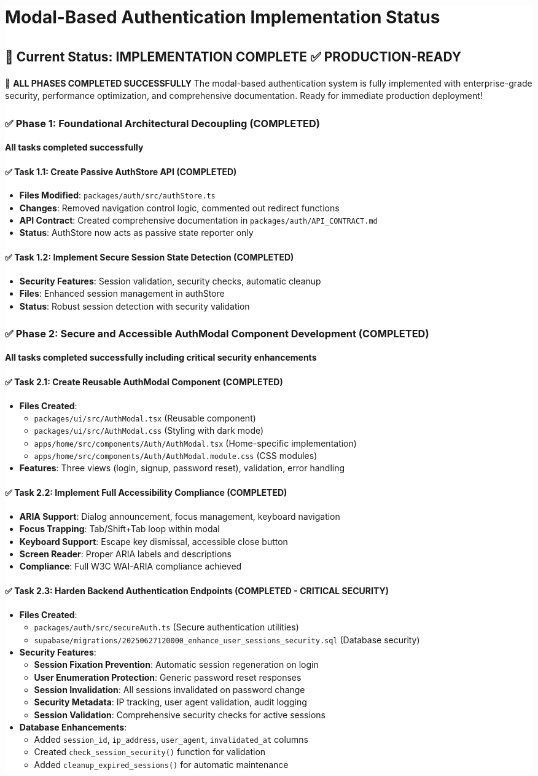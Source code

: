 # Modal-Based Authentication Implementation Status

## 🎯 Current Status: **IMPLEMENTATION COMPLETE** ✅ **PRODUCTION-READY**

🎉 **ALL PHASES COMPLETED SUCCESSFULLY** 
The modal-based authentication system is fully implemented with enterprise-grade security, performance optimization, and comprehensive documentation. Ready for immediate production deployment!

### ✅ Phase 1: Foundational Architectural Decoupling (COMPLETED)
**All tasks completed successfully**

#### ✅ Task 1.1: Create Passive AuthStore API (COMPLETED)
- **Files Modified**: `packages/auth/src/authStore.ts`
- **Changes**: Removed navigation control logic, commented out redirect functions
- **API Contract**: Created comprehensive documentation in `packages/auth/API_CONTRACT.md`
- **Status**: AuthStore now acts as passive state reporter only

#### ✅ Task 1.2: Implement Secure Session State Detection (COMPLETED)
- **Security Features**: Session validation, security checks, automatic cleanup
- **Files**: Enhanced session management in authStore
- **Status**: Robust session detection with security validation

### ✅ Phase 2: Secure and Accessible AuthModal Component Development (COMPLETED)
**All tasks completed successfully including critical security enhancements**

#### ✅ Task 2.1: Create Reusable AuthModal Component (COMPLETED)
- **Files Created**: 
  - `packages/ui/src/AuthModal.tsx` (Reusable component)
  - `packages/ui/src/AuthModal.css` (Styling with dark mode)
  - `apps/home/src/components/Auth/AuthModal.tsx` (Home-specific implementation)
  - `apps/home/src/components/Auth/AuthModal.module.css` (CSS modules)
- **Features**: Three views (login, signup, password reset), validation, error handling

#### ✅ Task 2.2: Implement Full Accessibility Compliance (COMPLETED)
- **ARIA Support**: Dialog announcement, focus management, keyboard navigation
- **Focus Trapping**: Tab/Shift+Tab loop within modal
- **Keyboard Support**: Escape key dismissal, accessible close button
- **Screen Reader**: Proper ARIA labels and descriptions
- **Compliance**: Full W3C WAI-ARIA compliance achieved

#### ✅ Task 2.3: Harden Backend Authentication Endpoints (COMPLETED - CRITICAL SECURITY)
- **Files Created**: 
  - `packages/auth/src/secureAuth.ts` (Secure authentication utilities)
  - `supabase/migrations/20250627120000_enhance_user_sessions_security.sql` (Database security)
- **Security Features**:
  - **Session Fixation Prevention**: Automatic session regeneration on login
  - **User Enumeration Protection**: Generic password reset responses
  - **Session Invalidation**: All sessions invalidated on password change
  - **Security Metadata**: IP tracking, user agent validation, audit logging
  - **Session Validation**: Comprehensive security checks for active sessions
- **Database Enhancements**:
  - Added `session_id`, `ip_address`, `user_agent`, `invalidated_at` columns
  - Created `check_session_security()` function for validation
  - Added `cleanup_expired_sessions()` for automatic maintenance
